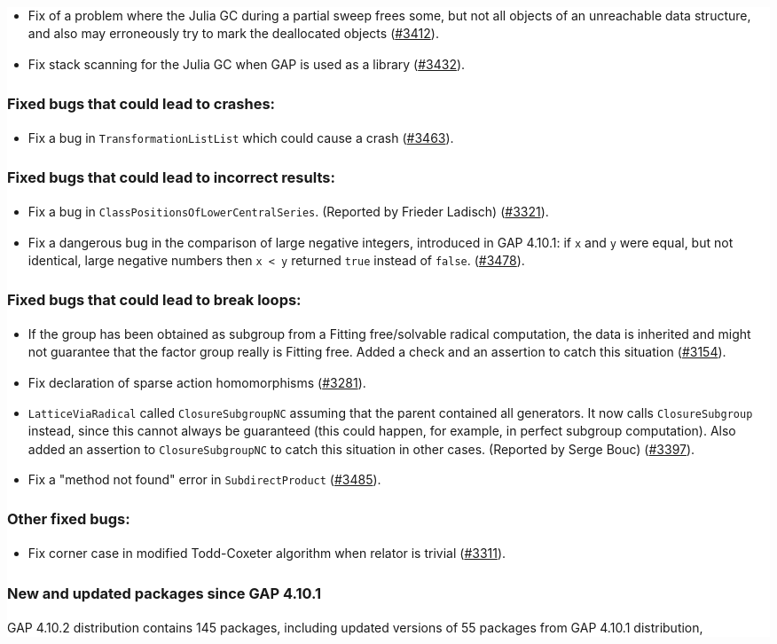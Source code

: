   - Fix of a problem where the Julia GC during a partial sweep frees
    some, but not all objects of an unreachable data structure, and also
    may erroneously try to mark the deallocated objects
    ([#3412](https://github.com/gap-system/gap/pull/3412)).

  - Fix stack scanning for the Julia GC when GAP is used as a library
    ([#3432](https://github.com/gap-system/gap/pull/3432)).

### Fixed bugs that could lead to crashes:

  - Fix a bug in `TransformationListList` which could cause a crash
    ([#3463](https://github.com/gap-system/gap/pull/3463)).

### Fixed bugs that could lead to incorrect results:

  - Fix a bug in `ClassPositionsOfLowerCentralSeries`. (Reported by Frieder
    Ladisch) ([#3321](https://github.com/gap-system/gap/pull/3321)).

  - Fix a dangerous bug in the comparison of large negative integers,
    introduced in GAP 4.10.1: if `x` and `y` were equal, but not
    identical, large negative numbers then `x < y` returned `true`
    instead of `false`.
    ([#3478](https://github.com/gap-system/gap/pull/3478)).

### Fixed bugs that could lead to break loops:

  - If the group has been obtained as subgroup from a Fitting
    free/solvable radical computation, the data is inherited and might
    not guarantee that the factor group really is Fitting free. Added a
    check and an assertion to catch this situation
    ([#3154](https://github.com/gap-system/gap/pull/3154)).

  - Fix declaration of sparse action homomorphisms
    ([#3281](https://github.com/gap-system/gap/pull/3281)).

  - `LatticeViaRadical` called `ClosureSubgroupNC` assuming that the
    parent contained all generators. It now calls `ClosureSubgroup`
    instead, since this cannot always be guaranteed (this could
    happen, for example, in perfect subgroup computation). Also
    added an assertion to `ClosureSubgroupNC` to catch this
    situation in other cases. (Reported by Serge Bouc)
    ([#3397](https://github.com/gap-system/gap/pull/3397)).

  - Fix a "method not found" error in `SubdirectProduct`
    ([#3485](https://github.com/gap-system/gap/pull/3485)).

### Other fixed bugs:

  - Fix corner case in modified Todd-Coxeter algorithm when relator is
    trivial ([#3311](https://github.com/gap-system/gap/pull/3311)).

### New and updated packages since GAP 4.10.1

GAP 4.10.2 distribution contains 145 packages, including updated
versions of 55 packages from GAP 4.10.1 distribution,
